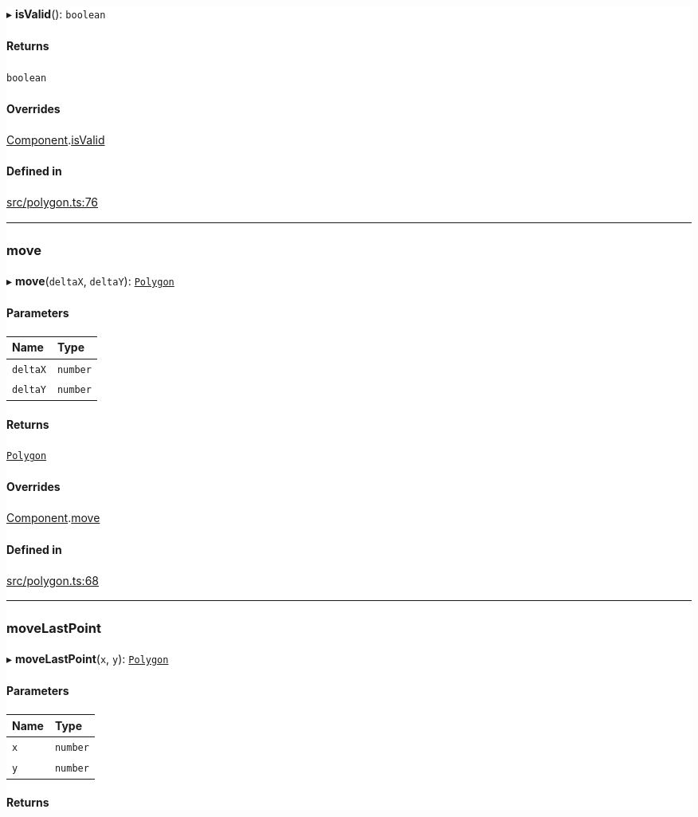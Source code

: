 ▸ **isValid**(): `boolean`

#### Returns

`boolean`

#### Overrides

[Component](Component.md).[isValid](Component.md#isvalid)

#### Defined in

[src/polygon.ts:76](https://github.com/overlapmedia/imagemapper/blob/bed6f48/src/polygon.ts#L76)

___

### move

▸ **move**(`deltaX`, `deltaY`): [`Polygon`](Polygon.md)

#### Parameters

| Name | Type |
| :------ | :------ |
| `deltaX` | `number` |
| `deltaY` | `number` |

#### Returns

[`Polygon`](Polygon.md)

#### Overrides

[Component](Component.md).[move](Component.md#move)

#### Defined in

[src/polygon.ts:68](https://github.com/overlapmedia/imagemapper/blob/bed6f48/src/polygon.ts#L68)

___

### moveLastPoint

▸ **moveLastPoint**(`x`, `y`): [`Polygon`](Polygon.md)

#### Parameters

| Name | Type |
| :------ | :------ |
| `x` | `number` |
| `y` | `number` |

#### Returns
